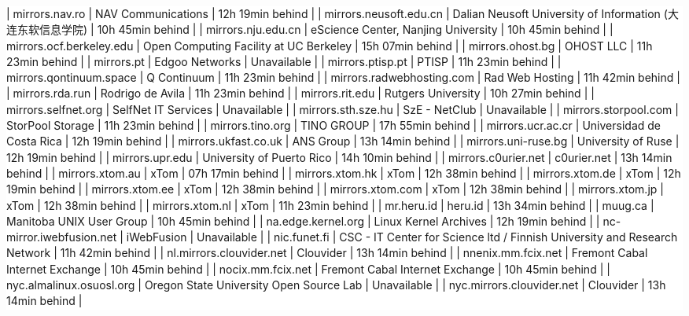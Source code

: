 | mirrors.nav.ro | NAV Communications | 12h 19min behind |
| mirrors.neusoft.edu.cn | Dalian Neusoft University of Information (大连东软信息学院) | 10h 45min behind |
| mirrors.nju.edu.cn | eScience Center, Nanjing University | 10h 45min behind |
| mirrors.ocf.berkeley.edu | Open Computing Facility at UC Berkeley | 15h 07min behind |
| mirrors.ohost.bg | OHOST LLC | 11h 23min behind |
| mirrors.pt | Edgoo Networks | Unavailable |
| mirrors.ptisp.pt | PTISP | 11h 23min behind |
| mirrors.qontinuum.space | Q Continuum | 11h 23min behind |
| mirrors.radwebhosting.com | Rad Web Hosting | 11h 42min behind |
| mirrors.rda.run | Rodrigo de Avila | 11h 23min behind |
| mirrors.rit.edu | Rutgers University | 10h 27min behind |
| mirrors.selfnet.org | SelfNet IT Services | Unavailable |
| mirrors.sth.sze.hu | SzE - NetClub | Unavailable |
| mirrors.storpool.com | StorPool Storage | 11h 23min behind |
| mirrors.tino.org | TINO GROUP | 17h 55min behind |
| mirrors.ucr.ac.cr | Universidad de Costa Rica | 12h 19min behind |
| mirrors.ukfast.co.uk | ANS Group | 13h 14min behind |
| mirrors.uni-ruse.bg | University of Ruse | 12h 19min behind |
| mirrors.upr.edu | University of Puerto Rico | 14h 10min behind |
| mirrors.c0urier.net | c0urier.net | 13h 14min behind |
| mirrors.xtom.au | xTom | 07h 17min behind |
| mirrors.xtom.hk | xTom | 12h 38min behind |
| mirrors.xtom.de | xTom | 12h 19min behind |
| mirrors.xtom.ee | xTom | 12h 38min behind |
| mirrors.xtom.com | xTom | 12h 38min behind |
| mirrors.xtom.jp | xTom | 12h 38min behind |
| mirrors.xtom.nl | xTom | 11h 23min behind |
| mr.heru.id | heru.id | 13h 34min behind |
| muug.ca | Manitoba UNIX User Group | 10h 45min behind |
| na.edge.kernel.org | Linux Kernel Archives | 12h 19min behind |
| nc-mirror.iwebfusion.net | iWebFusion | Unavailable |
| nic.funet.fi | CSC - IT Center for Science ltd / Finnish University and Research Network | 11h 42min behind |
| nl.mirrors.clouvider.net | Clouvider | 13h 14min behind |
| nnenix.mm.fcix.net | Fremont Cabal Internet Exchange | 10h 45min behind |
| nocix.mm.fcix.net | Fremont Cabal Internet Exchange | 10h 45min behind |
| nyc.almalinux.osuosl.org | Oregon State University Open Source Lab | Unavailable |
| nyc.mirrors.clouvider.net | Clouvider | 13h 14min behind |